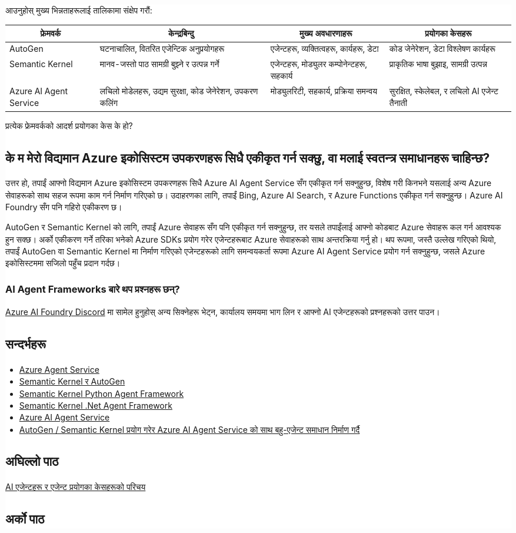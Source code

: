 आउनुहोस् मुख्य भिन्नताहरूलाई तालिकामा संक्षेप गरौं:

| फ्रेमवर्क | केन्द्रबिन्दु | मुख्य अवधारणाहरू | प्रयोगका केसहरू |
| --- | --- | --- | --- |
| AutoGen | घटनाचालित, वितरित एजेन्टिक अनुप्रयोगहरू | एजेन्टहरू, व्यक्तित्वहरू, कार्यहरू, डेटा | कोड जेनेरेशन, डेटा विश्लेषण कार्यहरू |
| Semantic Kernel | मानव-जस्तो पाठ सामग्री बुझ्ने र उत्पन्न गर्ने | एजेन्टहरू, मोड्युलर कम्पोनेन्टहरू, सहकार्य | प्राकृतिक भाषा बुझाइ, सामग्री उत्पन्न |
| Azure AI Agent Service | लचिलो मोडेलहरू, उद्यम सुरक्षा, कोड जेनेरेशन, उपकरण कलिंग | मोड्युलरिटी, सहकार्य, प्रक्रिया समन्वय | सुरक्षित, स्केलेबल, र लचिलो AI एजेन्ट तैनाती |

प्रत्येक फ्रेमवर्कको आदर्श प्रयोगका केस के हो?

## के म मेरो विद्यमान Azure इकोसिस्टम उपकरणहरू सिधै एकीकृत गर्न सक्छु, वा मलाई स्वतन्त्र समाधानहरू चाहिन्छ?

उत्तर हो, तपाईं आफ्नो विद्यमान Azure इकोसिस्टम उपकरणहरू सिधै Azure AI Agent Service सँग एकीकृत गर्न सक्नुहुन्छ, विशेष गरी किनभने यसलाई अन्य Azure सेवाहरूको साथ सहज रूपमा काम गर्न निर्माण गरिएको छ। उदाहरणका लागि, तपाईं Bing, Azure AI Search, र Azure Functions एकीकृत गर्न सक्नुहुन्छ। Azure AI Foundry सँग पनि गहिरो एकीकरण छ।

AutoGen र Semantic Kernel को लागि, तपाईं Azure सेवाहरू सँग पनि एकीकृत गर्न सक्नुहुन्छ, तर यसले तपाईंलाई आफ्नो कोडबाट Azure सेवाहरू कल गर्न आवश्यक हुन सक्छ। अर्को एकीकरण गर्ने तरिका भनेको Azure SDKs प्रयोग गरेर एजेन्टहरूबाट Azure सेवाहरूको साथ अन्तरक्रिया गर्नु हो। थप रूपमा, जस्तै उल्लेख गरिएको थियो, तपाईं AutoGen वा Semantic Kernel मा निर्माण गरिएको एजेन्टहरूको लागि समन्वयकर्ता रूपमा Azure AI Agent Service प्रयोग गर्न सक्नुहुन्छ, जसले Azure इकोसिस्टममा सजिलो पहुँच प्रदान गर्दछ।

### AI Agent Frameworks बारे थप प्रश्नहरू छन्?

[Azure AI Foundry Discord](https://aka.ms/ai-agents/discord) मा सामेल हुनुहोस् अन्य सिक्नेहरू भेट्न, कार्यालय समयमा भाग लिन र आफ्नो AI एजेन्टहरूको प्रश्नहरूको उत्तर पाउन।

## सन्दर्भहरू

- <a href="https://techcommunity.microsoft.com/blog/azure-ai-services-blog/introducing-azure-ai-agent-service/4298357" target="_blank">Azure Agent Service</a>
- <a href="https://devblogs.microsoft.com/semantic-kernel/microsofts-agentic-ai-frameworks-autogen-and-semantic-kernel/" target="_blank">Semantic Kernel र AutoGen</a>
- <a href="https://learn.microsoft.com/semantic-kernel/frameworks/agent/?pivots=programming-language-python" target="_blank">Semantic Kernel Python Agent Framework</a>
- <a href="https://learn.microsoft.com/semantic-kernel/frameworks/agent/?pivots=programming-language-csharp" target="_blank">Semantic Kernel .Net Agent Framework</a>
- <a href="https://learn.microsoft.com/azure/ai-services/agents/overview" target="_blank">Azure AI Agent Service</a>
- <a href="https://techcommunity.microsoft.com/blog/educatordeveloperblog/using-azure-ai-agent-service-with-autogen--semantic-kernel-to-build-a-multi-agen/4363121" target="_blank">AutoGen / Semantic Kernel प्रयोग गरेर Azure AI Agent Service को साथ बहु-एजेन्ट समाधान निर्माण गर्दै</a>

## अघिल्लो पाठ

[AI एजेन्टहरू र एजेन्ट प्रयोगका केसहरूको परिचय](../01-intro-to-ai-agents/README.md)

## अर्को पाठ
